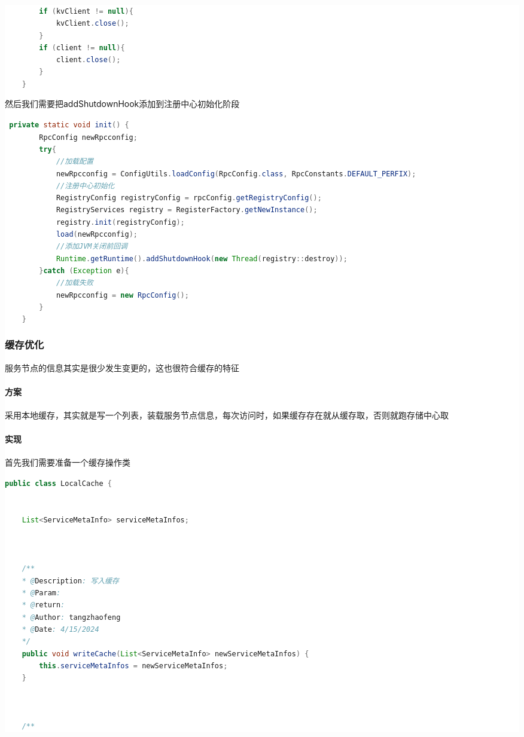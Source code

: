 ```java 
        if (kvClient != null){
            kvClient.close();
        }
        if (client != null){
            client.close();
        }
    }
```


然后我们需要把addShutdownHook添加到注册中心初始化阶段

```java 
 private static void init() {
        RpcConfig newRpcconfig;
        try{
            //加载配置
            newRpcconfig = ConfigUtils.loadConfig(RpcConfig.class, RpcConstants.DEFAULT_PERFIX);
            //注册中心初始化
            RegistryConfig registryConfig = rpcConfig.getRegistryConfig();
            RegistryServices registry = RegisterFactory.getNewInstance();
            registry.init(registryConfig);
            load(newRpcconfig);
            //添加JVM关闭前回调
            Runtime.getRuntime().addShutdownHook(new Thread(registry::destroy));
        }catch (Exception e){
            //加载失败
            newRpcconfig = new RpcConfig();
        }
    }
```


### 缓存优化

服务节点的信息其实是很少发生变更的，这也很符合缓存的特征

#### 方案

采用本地缓存，其实就是写一个列表，装载服务节点信息，每次访问时，如果缓存存在就从缓存取，否则就跑存储中心取

#### 实现

首先我们需要准备一个缓存操作类

```java 
public class LocalCache {


    List<ServiceMetaInfo> serviceMetaInfos;



    /**
    * @Description: 写入缓存
    * @Param:
    * @return:
    * @Author: tangzhaofeng
    * @Date: 4/15/2024
    */
    public void writeCache(List<ServiceMetaInfo> newServiceMetaInfos) {
        this.serviceMetaInfos = newServiceMetaInfos;
    }



    /**
```